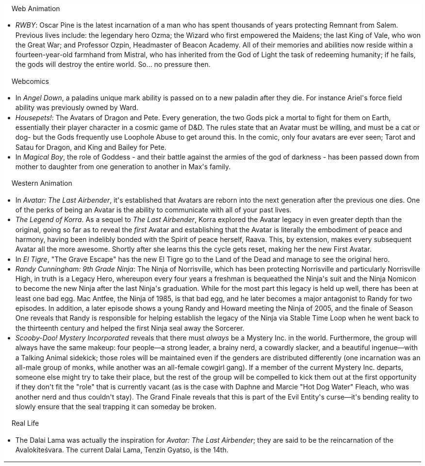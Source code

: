 
    Web Animation 

-   _RWBY_: Oscar Pine is the latest incarnation of a man who has spent thousands of years protecting Remnant from Salem. Previous lives include: the legendary hero Ozma; the Wizard who first empowered the Maidens; the last King of Vale, who won the Great War; and Professor Ozpin, Headmaster of Beacon Academy. All of their memories and abilities now reside within a fourteen-year-old farmhand from Mistral, who has inherited from the God of Light the task of redeeming humanity; if he fails, the gods will destroy the entire world. So... no pressure then.

    Webcomics 

-   In _Angel Down_, a paladins unique mark ability is passed on to a new paladin after they die. For instance Ariel's force field ability was previously owned by Ward.
-   _Housepets!_: The Avatars of Dragon and Pete. Every generation, the two Gods pick a mortal to fight for them on Earth, essentially their player character in a cosmic game of D&D. The rules state that an Avatar must be willing, and must be a cat or dog- but the Gods frequently use Loophole Abuse to get around this. In the comic, only four avatars are ever seen; Tarot and Satau for Dragon, and King and Bailey for Pete.
-   In _Magical Boy_, the role of Goddess - and their battle against the armies of the god of darkness - has been passed down from mother to daughter from one generation to another in Max's family.

    Western Animation 

-   In _Avatar: The Last Airbender_, it's established that Avatars are reborn into the next generation after the previous one dies. One of the perks of being an Avatar is the ability to communicate with all of your past lives.
-   _The Legend of Korra_. As a sequel to _The Last Airbender_, Korra explored the Avatar legacy in even greater depth than the original, going so far as to reveal the _first_ Avatar and establishing that the Avatar is literally the embodiment of peace and harmony, having been indelibly bonded with the Spirit of peace herself, Raava. This, by extension, makes every subsequent Avatar all the more awesome. Shortly after she learns this the cycle gets reset, making her the new First Avatar.
-   In _El Tigre_, "The Grave Escape" has the new El Tigre go to the Land of the Dead and manage to see the original hero.
-   _Randy Cunningham: 9th Grade Ninja_: The Ninja of Norrisville, which has been protecting Norrisville and particularly Norrisville High, in truth is a Legacy Hero, whereupon every four years a freshman is bequeathed the Ninja's suit and the Ninja Nomicon to become the new Ninja after the last Ninja's graduation. While for the most part this legacy is held up well, there has been at least one bad egg. Mac Antfee, the Ninja of 1985, is that bad egg, and he later becomes a major antagonist to Randy for two episodes. In addition, a later episode shows a young Randy and Howard meeting the Ninja of 2005, and the finale of Season One reveals that Randy is responsible for helping establish the legacy of the Ninja via Stable Time Loop when he went back to the thirteenth century and helped the first Ninja seal away the Sorcerer.
-   _Scooby-Doo! Mystery Incorporated_ reveals that there must _always_ be a Mystery Inc. in the world. Furthermore, the group will always have the same makeup: four people—a strong leader, a brainy nerd, a cowardly slacker, and a beautiful ingenue—with a Talking Animal sidekick; those roles will be maintained even if the genders are distributed differently (one incarnation was an all-male group of monks, while another was an all-female cowgirl gang). If a member of the current Mystery Inc. departs, someone else might try to take their place, but the rest of the group will be compelled to kick them out at the first opportunity if they don't fit the "role" that is currently vacant (as is the case with Daphne and Marcie "Hot Dog Water" Fleach, who was another nerd and thus couldn't stay). The Grand Finale reveals that this is part of the Evil Entity's curse—it's bending reality to slowly ensure that the seal trapping it can someday be broken.

    Real Life 

-   The Dalai Lama was actually the inspiration for _Avatar: The Last Airbender_; they are said to be the reincarnation of the Avalokiteśvara. The current Dalai Lama, Tenzin Gyatso, is the 14th.

___